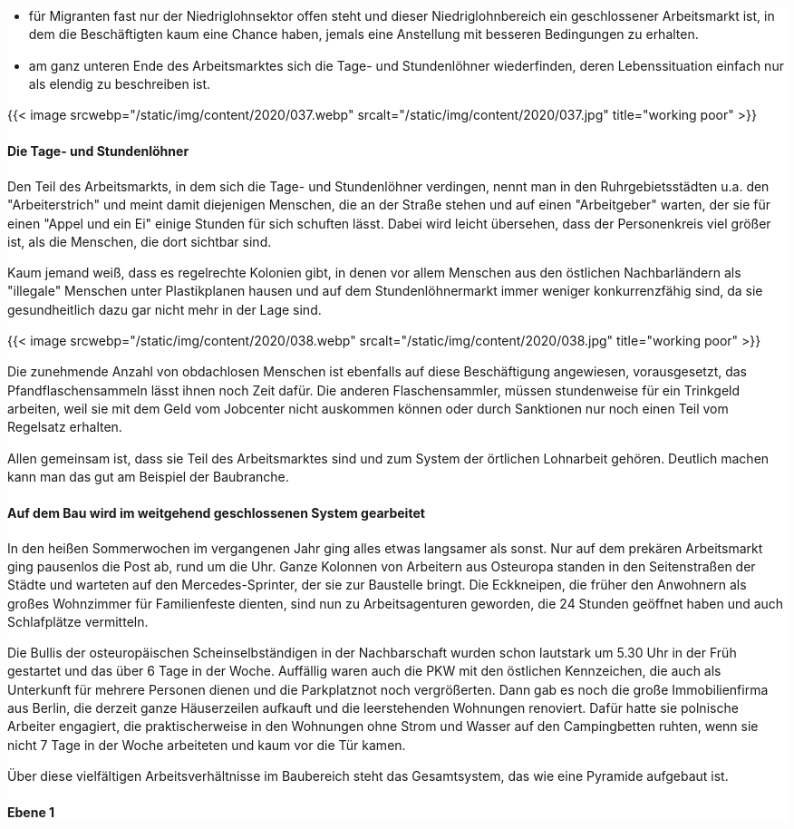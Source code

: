   - für Migranten fast nur der Niedriglohnsektor offen steht und dieser Niedriglohnbereich ein geschlossener Arbeitsmarkt ist, in dem die Beschäftigten kaum eine Chance haben, jemals eine Anstellung mit besseren Bedingungen zu erhalten.

  - am ganz unteren Ende des Arbeitsmarktes sich die Tage- und Stundenlöhner wiederfinden, deren Lebenssituation einfach nur als elendig zu beschreiben ist.

{{< image srcwebp="/static/img/content/2020/037.webp" srcalt="/static/img/content/2020/037.jpg" title="working poor" >}}

#### Die Tage- und Stundenlöhner

Den Teil des Arbeitsmarkts, in dem sich die Tage- und Stundenlöhner verdingen, nennt man in den Ruhrgebietsstädten u.a. den "Arbeiterstrich" und meint damit diejenigen Menschen, die an der Straße stehen und auf einen "Arbeitgeber" warten, der sie für einen "Appel und ein Ei" einige Stunden für sich schuften lässt. Dabei wird leicht übersehen, dass der Personenkreis viel größer ist, als die Menschen, die dort sichtbar sind.

Kaum jemand weiß, dass es regelrechte Kolonien gibt, in denen vor allem Menschen aus den östlichen Nachbarländern als "illegale" Menschen unter Plastikplanen hausen und auf dem Stundenlöhnermarkt immer weniger konkurrenzfähig sind, da sie gesundheitlich dazu gar nicht mehr in der Lage sind.

{{< image srcwebp="/static/img/content/2020/038.webp" srcalt="/static/img/content/2020/038.jpg" title="working poor" >}}

Die zunehmende Anzahl von obdachlosen Menschen ist ebenfalls auf diese Beschäftigung angewiesen, vorausgesetzt, das Pfandflaschensammeln lässt ihnen noch Zeit dafür. Die anderen Flaschensammler, müssen stundenweise für ein Trinkgeld arbeiten, weil sie mit dem Geld vom Jobcenter nicht auskommen können oder durch Sanktionen nur noch einen Teil vom Regelsatz erhalten.

Allen gemeinsam ist, dass sie Teil des Arbeitsmarktes sind und zum System der örtlichen Lohnarbeit gehören. Deutlich machen kann man das gut am Beispiel der Baubranche.


#### Auf dem Bau wird im weitgehend geschlossenen System gearbeitet

In den heißen Sommerwochen im vergangenen Jahr ging alles etwas langsamer als sonst. Nur auf dem prekären Arbeitsmarkt ging pausenlos die Post ab, rund um die Uhr. Ganze Kolonnen von Arbeitern aus Osteuropa standen in den Seitenstraßen der Städte und warteten auf den Mercedes-Sprinter, der sie zur Baustelle bringt. Die Eckkneipen, die früher den Anwohnern als großes Wohnzimmer für Familienfeste dienten, sind nun zu Arbeitsagenturen geworden, die 24 Stunden geöffnet haben und auch Schlafplätze vermitteln.

Die Bullis der osteuropäischen Scheinselbständigen in der Nachbarschaft wurden schon lautstark um 5.30 Uhr in der Früh gestartet und das über 6 Tage in der Woche. Auffällig waren auch die PKW mit den östlichen Kennzeichen, die auch als Unterkunft für mehrere Personen dienen und die Parkplatznot noch vergrößerten. Dann gab es noch die große Immobilienfirma aus Berlin, die derzeit ganze Häuserzeilen aufkauft und die leerstehenden Wohnungen renoviert. Dafür hatte sie polnische Arbeiter engagiert, die praktischerweise in den Wohnungen ohne Strom und Wasser auf den Campingbetten ruhten, wenn sie nicht 7 Tage in der Woche arbeiteten und kaum vor die Tür kamen.

Über diese vielfältigen Arbeitsverhältnisse im Baubereich steht das Gesamtsystem, das wie eine Pyramide aufgebaut ist.

####  Ebene 1
